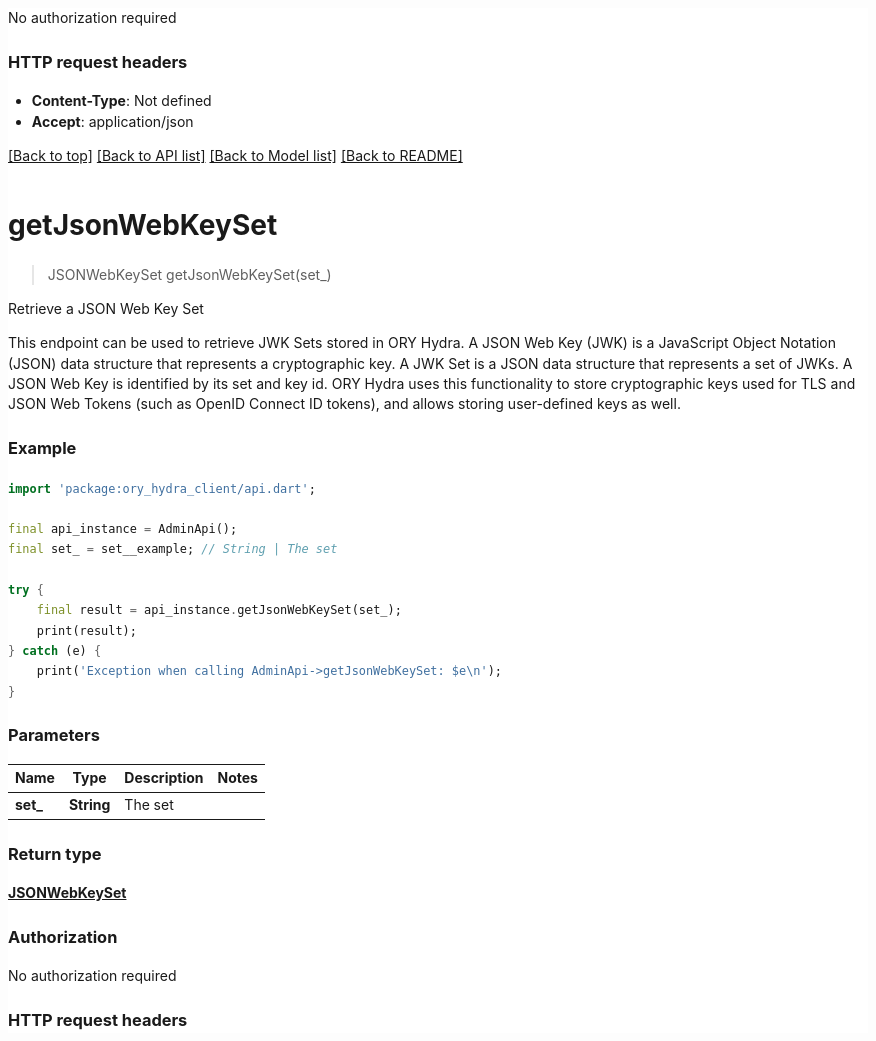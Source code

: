 No authorization required

### HTTP request headers

 - **Content-Type**: Not defined
 - **Accept**: application/json

[[Back to top]](#) [[Back to API list]](../README.md#documentation-for-api-endpoints) [[Back to Model list]](../README.md#documentation-for-models) [[Back to README]](../README.md)

# **getJsonWebKeySet**
> JSONWebKeySet getJsonWebKeySet(set_)

Retrieve a JSON Web Key Set

This endpoint can be used to retrieve JWK Sets stored in ORY Hydra.  A JSON Web Key (JWK) is a JavaScript Object Notation (JSON) data structure that represents a cryptographic key. A JWK Set is a JSON data structure that represents a set of JWKs. A JSON Web Key is identified by its set and key id. ORY Hydra uses this functionality to store cryptographic keys used for TLS and JSON Web Tokens (such as OpenID Connect ID tokens), and allows storing user-defined keys as well.

### Example 
```dart
import 'package:ory_hydra_client/api.dart';

final api_instance = AdminApi();
final set_ = set__example; // String | The set

try { 
    final result = api_instance.getJsonWebKeySet(set_);
    print(result);
} catch (e) {
    print('Exception when calling AdminApi->getJsonWebKeySet: $e\n');
}
```

### Parameters

Name | Type | Description  | Notes
------------- | ------------- | ------------- | -------------
 **set_** | **String**| The set | 

### Return type

[**JSONWebKeySet**](JSONWebKeySet.md)

### Authorization

No authorization required

### HTTP request headers
